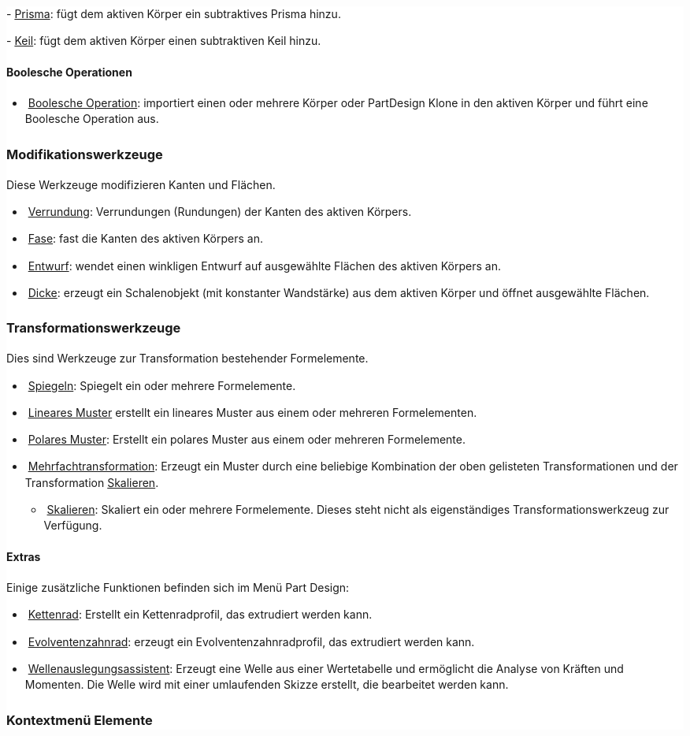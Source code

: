   -<img alt="" src=images/PartDesign_SubtractivePrism.svg  style="width:32px;"> [Prisma](PartDesign_SubtractivePrism/de.md): fügt dem aktiven Körper ein subtraktives Prisma hinzu.

  -<img alt="" src=images/PartDesign_SubtractiveWedge.svg  style="width:32px;"> ‎[Keil](PartDesign_SubtractiveWedge/de.md): fügt dem aktiven Körper einen subtraktiven Keil hinzu.



#### Boolesche Operationen 

-   <img alt="" src=images/PartDesign_Boolean.svg  style="width:32px;"> [Boolesche Operation](PartDesign_Boolean/de.md): importiert einen oder mehrere Körper oder PartDesign Klone in den aktiven Körper und führt eine Boolesche Operation aus.



### Modifikationswerkzeuge

Diese Werkzeuge modifizieren Kanten und Flächen.

-   <img alt="" src=images/PartDesign_Fillet.svg  style="width:32px;"> [Verrundung](PartDesign_Fillet/de.md): Verrundungen (Rundungen) der Kanten des aktiven Körpers.

-   <img alt="" src=images/PartDesign_Chamfer.svg  style="width:32px;"> [Fase](PartDesign_Chamfer/de.md): fast die Kanten des aktiven Körpers an.

-   <img alt="" src=images/PartDesign_Draft.svg  style="width:32px;"> [Entwurf](PartDesign_Draft/de.md): wendet einen winkligen Entwurf auf ausgewählte Flächen des aktiven Körpers an.

-   <img alt="" src=images/PartDesign_Thickness.svg  style="width:32px;"> [Dicke](PartDesign_Thickness/de.md): erzeugt ein Schalenobjekt (mit konstanter Wandstärke) aus dem aktiven Körper und öffnet ausgewählte Flächen.



### Transformationswerkzeuge

Dies sind Werkzeuge zur Transformation bestehender Formelemente.

-   <img alt="" src=images/PartDesign_Mirrored.svg  style="width:32px;"> [Spiegeln](PartDesign_Mirrored/de.md): Spiegelt ein oder mehrere Formelemente.

-   <img alt="" src=images/PartDesign_LinearPattern.svg  style="width:32px;"> [Lineares Muster](PartDesign_LinearPattern/de.md) erstellt ein lineares Muster aus einem oder mehreren Formelementen.

-   <img alt="" src=images/PartDesign_PolarPattern.svg  style="width:32px;"> [Polares Muster](PartDesign_PolarPattern/de.md): Erstellt ein polares Muster aus einem oder mehreren Formelemente.

-   <img alt="" src=images/PartDesign_MultiTransform.svg  style="width:32px;"> [Mehrfachtransformation](PartDesign_MultiTransform/de.md): Erzeugt ein Muster durch eine beliebige Kombination der oben gelisteten Transformationen und der Transformation [Skalieren](PartDesign_Scaled/de.md).
    -   <img alt="" src=images/PartDesign_Scaled.svg  style="width:32px;"> [Skalieren](PartDesign_Scaled/de.md): Skaliert ein oder mehrere Formelemente. Dieses steht nicht als eigenständiges Transformationswerkzeug zur Verfügung.

#### Extras

Einige zusätzliche Funktionen befinden sich im Menü Part Design:

-   <img alt="" src=images/PartDesign_Sprocket.svg  style="width:32px;"> [Kettenrad](PartDesign_Sprocket/de.md): Erstellt ein Kettenradprofil, das extrudiert werden kann.

-   <img alt="" src=images/PartDesign_InvoluteGear.svg  style="width:32px;"> [Evolventenzahnrad](PartDesign_InvoluteGear/de.md): erzeugt ein Evolventenzahnradprofil, das extrudiert werden kann.

-   <img alt="" src=images/PartDesign_WizardShaft.svg  style="width:32px;"> [Wellenauslegungsassistent](PartDesign_WizardShaft/de.md): Erzeugt eine Welle aus einer Wertetabelle und ermöglicht die Analyse von Kräften und Momenten. Die Welle wird mit einer umlaufenden Skizze erstellt, die bearbeitet werden kann.



### Kontextmenü Elemente 
